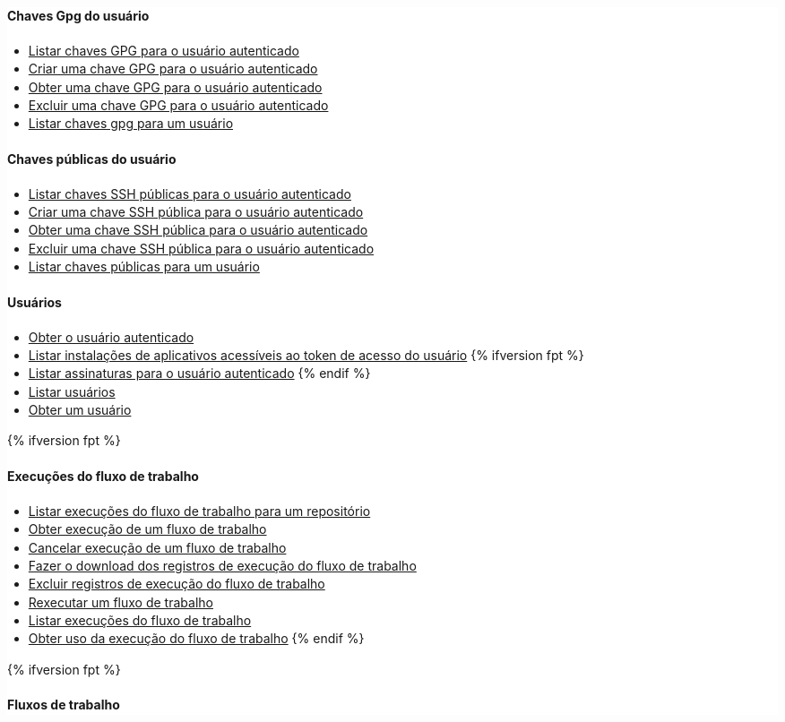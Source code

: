 #### Chaves Gpg do usuário

* [Listar chaves GPG para o usuário autenticado](/rest/reference/users#list-gpg-keys-for-the-authenticated-user)
* [Criar uma chave GPG para o usuário autenticado](/rest/reference/users#create-a-gpg-key-for-the-authenticated-user)
* [Obter uma chave GPG para o usuário autenticado](/rest/reference/users#get-a-gpg-key-for-the-authenticated-user)
* [Excluir uma chave GPG para o usuário autenticado](/rest/reference/users#delete-a-gpg-key-for-the-authenticated-user)
* [Listar chaves gpg para um usuário](/rest/reference/users#list-gpg-keys-for-a-user)

#### Chaves públicas do usuário

* [Listar chaves SSH públicas para o usuário autenticado](/rest/reference/users#list-public-ssh-keys-for-the-authenticated-user)
* [Criar uma chave SSH pública para o usuário autenticado](/rest/reference/users#create-a-public-ssh-key-for-the-authenticated-user)
* [Obter uma chave SSH pública para o usuário autenticado](/rest/reference/users#get-a-public-ssh-key-for-the-authenticated-user)
* [Excluir uma chave SSH pública para o usuário autenticado](/rest/reference/users#delete-a-public-ssh-key-for-the-authenticated-user)
* [Listar chaves públicas para um usuário](/rest/reference/users#list-public-keys-for-a-user)

#### Usuários

* [Obter o usuário autenticado](/rest/reference/users#get-the-authenticated-user)
* [Listar instalações de aplicativos acessíveis ao token de acesso do usuário](/rest/reference/apps#list-app-installations-accessible-to-the-user-access-token)
{% ifversion fpt %}
* [Listar assinaturas para o usuário autenticado](/rest/reference/apps#list-subscriptions-for-the-authenticated-user)
{% endif %}
* [Listar usuários](/rest/reference/users#list-users)
* [Obter um usuário](/rest/reference/users#get-a-user)

{% ifversion fpt %}
#### Execuções do fluxo de trabalho

* [Listar execuções do fluxo de trabalho para um repositório](/rest/reference/actions#list-workflow-runs-for-a-repository)
* [Obter execução de um fluxo de trabalho](/rest/reference/actions#get-a-workflow-run)
* [Cancelar execução de um fluxo de trabalho](/rest/reference/actions#cancel-a-workflow-run)
* [Fazer o download dos registros de execução do fluxo de trabalho](/rest/reference/actions#download-workflow-run-logs)
* [Excluir registros de execução do fluxo de trabalho](/rest/reference/actions#delete-workflow-run-logs)
* [Rexecutar um fluxo de trabalho](/rest/reference/actions#re-run-a-workflow)
* [Listar execuções do fluxo de trabalho](/rest/reference/actions#list-workflow-runs)
* [Obter uso da execução do fluxo de trabalho](/rest/reference/actions#get-workflow-run-usage)
{% endif %}

{% ifversion fpt %}
#### Fluxos de trabalho
